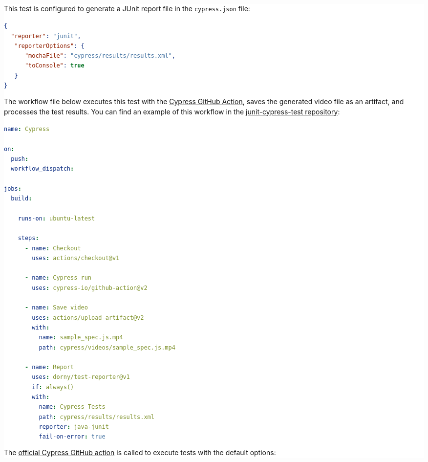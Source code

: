 This test is configured to generate a JUnit report file in the `cypress.json` file:

```json
{
  "reporter": "junit",
   "reporterOptions": {
      "mochaFile": "cypress/results/results.xml",
      "toConsole": true
   }
}
```

The workflow file below executes this test with the [Cypress GitHub Action](https://docs.cypress.io/guides/continuous-integration/github-actions#Cypress-GitHub-Action), saves the generated video file as an artifact, and processes the test results. You can find an example of this workflow in the [junit-cypress-test repository](https://github.com/OctopusSamples/junit-cypress-test/actions):

```yaml
name: Cypress

on:
  push:
  workflow_dispatch:

jobs:
  build:

    runs-on: ubuntu-latest

    steps:
      - name: Checkout
        uses: actions/checkout@v1

      - name: Cypress run
        uses: cypress-io/github-action@v2

      - name: Save video
        uses: actions/upload-artifact@v2
        with:
          name: sample_spec.js.mp4
          path: cypress/videos/sample_spec.js.mp4

      - name: Report
        uses: dorny/test-reporter@v1
        if: always()
        with:
          name: Cypress Tests
          path: cypress/results/results.xml
          reporter: java-junit
          fail-on-error: true
```

The [official Cypress GitHub action](https://github.com/cypress-io/github-action) is called to execute tests with the default options:

